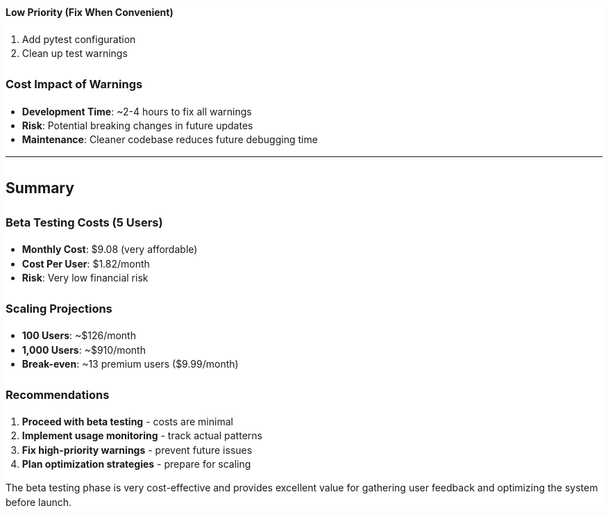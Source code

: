 #### Low Priority (Fix When Convenient)
1. Add pytest configuration
2. Clean up test warnings

### Cost Impact of Warnings
- **Development Time**: ~2-4 hours to fix all warnings
- **Risk**: Potential breaking changes in future updates
- **Maintenance**: Cleaner codebase reduces future debugging time

---

## Summary

### Beta Testing Costs (5 Users)
- **Monthly Cost**: $9.08 (very affordable)
- **Cost Per User**: $1.82/month
- **Risk**: Very low financial risk

### Scaling Projections
- **100 Users**: ~$126/month
- **1,000 Users**: ~$910/month
- **Break-even**: ~13 premium users ($9.99/month)

### Recommendations
1. **Proceed with beta testing** - costs are minimal
2. **Implement usage monitoring** - track actual patterns
3. **Fix high-priority warnings** - prevent future issues
4. **Plan optimization strategies** - prepare for scaling

The beta testing phase is very cost-effective and provides excellent value for gathering user feedback and optimizing the system before launch. 